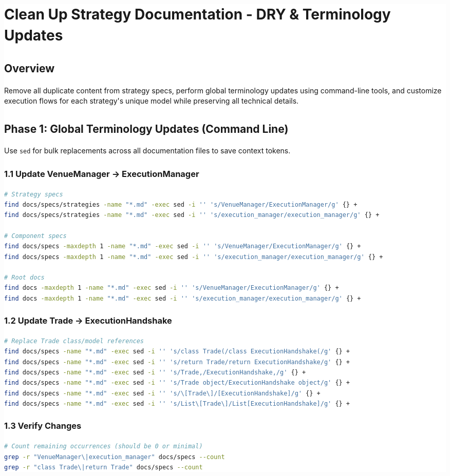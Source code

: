 
# Clean Up Strategy Documentation - DRY & Terminology Updates

## Overview

Remove all duplicate content from strategy specs, perform global terminology updates using command-line tools, and customize execution flows for each strategy's unique model while preserving all technical details.

## Phase 1: Global Terminology Updates (Command Line)

Use `sed` for bulk replacements across all documentation files to save context tokens.

### 1.1 Update VenueManager → ExecutionManager

```bash
# Strategy specs
find docs/specs/strategies -name "*.md" -exec sed -i '' 's/VenueManager/ExecutionManager/g' {} +
find docs/specs/strategies -name "*.md" -exec sed -i '' 's/execution_manager/execution_manager/g' {} +

# Component specs
find docs/specs -maxdepth 1 -name "*.md" -exec sed -i '' 's/VenueManager/ExecutionManager/g' {} +
find docs/specs -maxdepth 1 -name "*.md" -exec sed -i '' 's/execution_manager/execution_manager/g' {} +

# Root docs
find docs -maxdepth 1 -name "*.md" -exec sed -i '' 's/VenueManager/ExecutionManager/g' {} +
find docs -maxdepth 1 -name "*.md" -exec sed -i '' 's/execution_manager/execution_manager/g' {} +
```

### 1.2 Update Trade → ExecutionHandshake

```bash
# Replace Trade class/model references
find docs/specs -name "*.md" -exec sed -i '' 's/class Trade(/class ExecutionHandshake(/g' {} +
find docs/specs -name "*.md" -exec sed -i '' 's/return Trade/return ExecutionHandshake/g' {} +
find docs/specs -name "*.md" -exec sed -i '' 's/Trade,/ExecutionHandshake,/g' {} +
find docs/specs -name "*.md" -exec sed -i '' 's/Trade object/ExecutionHandshake object/g' {} +
find docs/specs -name "*.md" -exec sed -i '' 's/\[Trade\]/[ExecutionHandshake]/g' {} +
find docs/specs -name "*.md" -exec sed -i '' 's/List\[Trade\]/List[ExecutionHandshake]/g' {} +
```

### 1.3 Verify Changes

```bash
# Count remaining occurrences (should be 0 or minimal)
grep -r "VenueManager\|execution_manager" docs/specs --count
grep -r "class Trade\|return Trade" docs/specs --count
```
